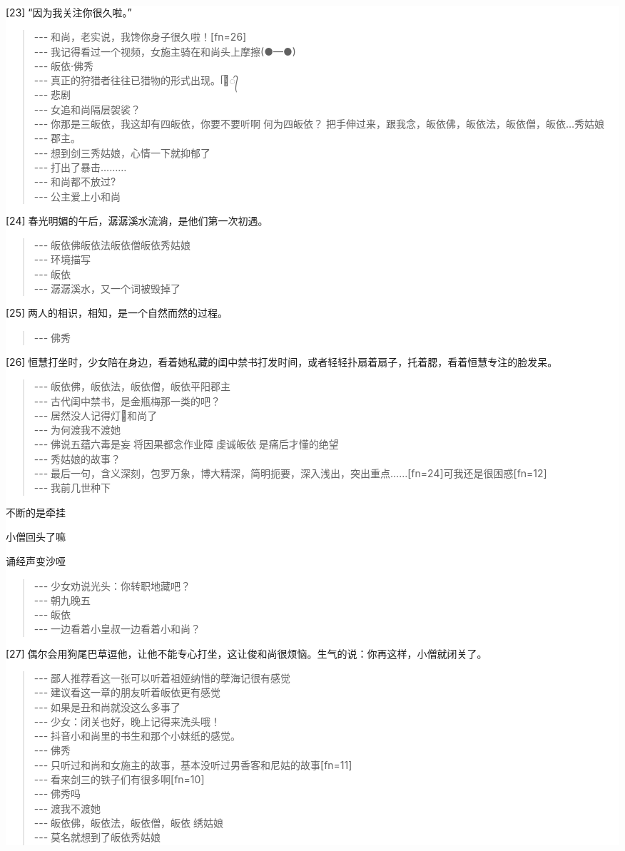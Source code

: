 [23] “因为我关注你很久啦。”
>--- 和尚，老实说，我馋你身子很久啦！[fn=26]<br>
>--- 我记得看过一个视频，女施主骑在和尚头上摩擦(●—●)<br>
>--- 皈依·佛秀<br>
>--- 真正的狩猎者往往已猎物的形式出现。ᥬ🌝᭄<br>
>--- 悲剧<br>
>--- 女追和尚隔层袈裟？<br>
>--- 你那是三皈依，我这却有四皈依，你要不要听啊
何为四皈依？
把手伸过来，跟我念，皈依佛，皈依法，皈依僧，皈依…秀姑娘<br>
>--- 郡主。<br>
>--- 想到剑三秀姑娘，心情一下就抑郁了<br>
>--- 打出了暴击………<br>
>--- 和尚都不放过?<br>
>--- 公主爱上小和尚<br>

[24] 春光明媚的午后，潺潺溪水流淌，是他们第一次初遇。
>--- 皈依佛皈依法皈依僧皈依秀姑娘<br>
>--- 环境描写<br>
>--- 皈依<br>
>--- 潺潺溪水，又一个词被毁掉了<br>

[25] 两人的相识，相知，是一个自然而然的过程。
>--- 佛秀<br>

[26] 恒慧打坐时，少女陪在身边，看着她私藏的闺中禁书打发时间，或者轻轻扑扇着扇子，托着腮，看着恒慧专注的脸发呆。
>--- 皈依佛，皈依法，皈依僧，皈依平阳郡主<br>
>--- 古代闺中禁书，是金瓶梅那一类的吧？<br>
>--- 居然没人记得灯🌿和尚了<br>
>--- 为何渡我不渡她<br>
>--- 佛说五蕴六毒是妄
将因果都念作业障
虔诚皈依 是痛后才懂的绝望<br>
>--- 秀姑娘的故事？<br>
>--- 最后一句，含义深刻，包罗万象，博大精深，简明扼要，深入浅出，突出重点……[fn=24]可我还是很困惑[fn=12]<br>
>--- 我前几世种下

不断的是牵挂

小僧回头了嘛

诵经声变沙哑<br>
>--- 少女劝说光头：你转职地藏吧？<br>
>--- 朝九晚五<br>
>--- 皈依<br>
>--- 一边看着小皇叔一边看着小和尚？<br>

[27] 偶尔会用狗尾巴草逗他，让他不能专心打坐，这让俊和尚很烦恼。生气的说：你再这样，小僧就闭关了。
>--- 鄙人推荐看这一张可以听着祖娅纳惜的孽海记很有感觉<br>
>--- 建议看这一章的朋友听着皈依更有感觉<br>
>--- 如果是丑和尚就没这么多事了<br>
>--- 少女：闭关也好，晚上记得来洗头哦！<br>
>--- 抖音小和尚里的书生和那个小妹纸的感觉。<br>
>--- 佛秀<br>
>--- 只听过和尚和女施主的故事，基本没听过男香客和尼姑的故事[fn=11]<br>
>--- 看来剑三的铁子们有很多啊[fn=10]<br>
>--- 佛秀吗<br>
>--- 渡我不渡她<br>
>--- 皈依佛，皈依法，皈依僧，皈依  绣姑娘<br>
>--- 莫名就想到了皈依秀姑娘<br>
